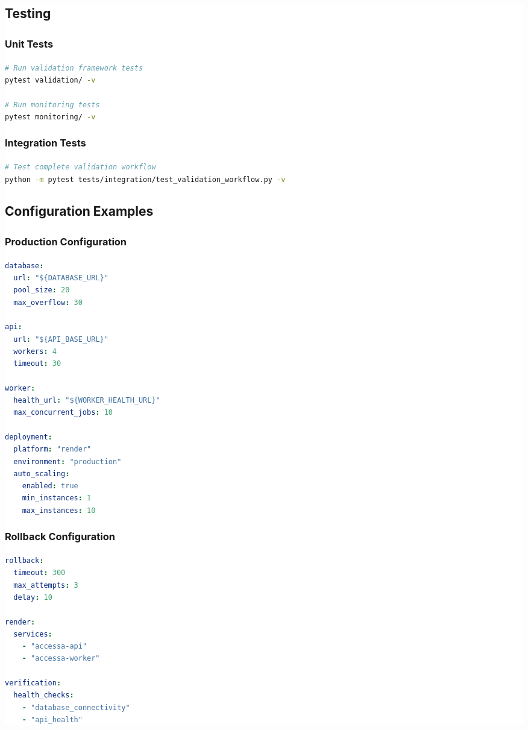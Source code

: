 ## Testing

### Unit Tests

```bash
# Run validation framework tests
pytest validation/ -v

# Run monitoring tests
pytest monitoring/ -v
```

### Integration Tests

```bash
# Test complete validation workflow
python -m pytest tests/integration/test_validation_workflow.py -v
```

## Configuration Examples

### Production Configuration

```yaml
database:
  url: "${DATABASE_URL}"
  pool_size: 20
  max_overflow: 30

api:
  url: "${API_BASE_URL}"
  workers: 4
  timeout: 30

worker:
  health_url: "${WORKER_HEALTH_URL}"
  max_concurrent_jobs: 10

deployment:
  platform: "render"
  environment: "production"
  auto_scaling:
    enabled: true
    min_instances: 1
    max_instances: 10
```

### Rollback Configuration

```yaml
rollback:
  timeout: 300
  max_attempts: 3
  delay: 10

render:
  services:
    - "accessa-api"
    - "accessa-worker"

verification:
  health_checks:
    - "database_connectivity"
    - "api_health"
```